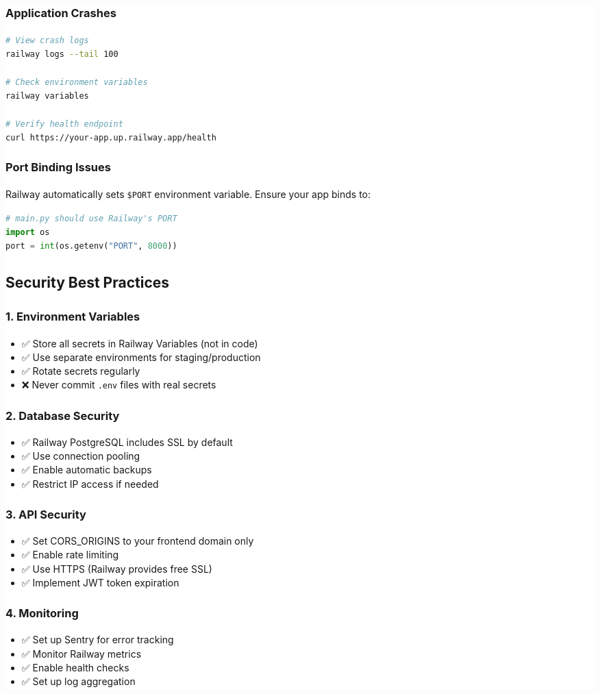 ### Application Crashes

```bash
# View crash logs
railway logs --tail 100

# Check environment variables
railway variables

# Verify health endpoint
curl https://your-app.up.railway.app/health
```

### Port Binding Issues

Railway automatically sets `$PORT` environment variable. Ensure your app binds to:

```python
# main.py should use Railway's PORT
import os
port = int(os.getenv("PORT", 8000))
```

## Security Best Practices

### 1. Environment Variables

- ✅ Store all secrets in Railway Variables (not in code)
- ✅ Use separate environments for staging/production
- ✅ Rotate secrets regularly
- ❌ Never commit `.env` files with real secrets

### 2. Database Security

- ✅ Railway PostgreSQL includes SSL by default
- ✅ Use connection pooling
- ✅ Enable automatic backups
- ✅ Restrict IP access if needed

### 3. API Security

- ✅ Set CORS_ORIGINS to your frontend domain only
- ✅ Enable rate limiting
- ✅ Use HTTPS (Railway provides free SSL)
- ✅ Implement JWT token expiration

### 4. Monitoring

- ✅ Set up Sentry for error tracking
- ✅ Monitor Railway metrics
- ✅ Enable health checks
- ✅ Set up log aggregation
